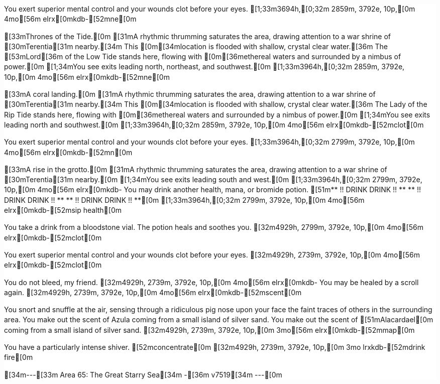 You exert superior mental control and your wounds clot before your eyes.
[1;33m3694h,[0;32m 2859m, 3792e, 10p,[0m 4mo[56m elrx[0mkdb-[52mne[0m

[33mThrones of the Tide.[0m
[31mA rhythmic thrumming saturates the area, drawing attention to a war shrine of [30mTerentia[31m nearby.[34m This [0m[34mlocation is flooded with shallow, crystal clear water.[36m The [53mLord[36m of the Low Tide stands here, flowing with [0m[36methereal waters and surrounded by a nimbus of power.[0m
[1;34mYou see exits leading north, northeast, and southwest.[0m
[1;33m3964h,[0;32m 2859m, 3792e, 10p,[0m 4mo[56m elrx[0mkdb-[52mne[0m

[33mA coral landing.[0m
[31mA rhythmic thrumming saturates the area, drawing attention to a war shrine of [30mTerentia[31m nearby.[34m This [0m[34mlocation is flooded with shallow, crystal clear water.[36m The Lady of the Rip Tide stands here, flowing with [0m[36methereal waters and surrounded by a nimbus of power.[0m
[1;34mYou see exits leading north and southwest.[0m
[1;33m3964h,[0;32m 2859m, 3792e, 10p,[0m 4mo[56m elrx[0mkdb-[52mclot[0m

You exert superior mental control and your wounds clot before your eyes.
[1;33m3964h,[0;32m 2799m, 3792e, 10p,[0m 4mo[56m elrx[0mkdb-[52mn[0m

[33mA rise in the grotto.[0m
[31mA rhythmic thrumming saturates the area, drawing attention to a war shrine of [30mTerentia[31m nearby.[0m
[1;34mYou see exits leading south and west.[0m
[1;33m3964h,[0;32m 2799m, 3792e, 10p,[0m 4mo[56m elrx[0mkdb-
You may drink another health, mana, or bromide potion.
[51m** !! DRINK DRINK !! ** ** !! DRINK DRINK !! ** ** !! DRINK DRINK !! **[0m
[1;33m3964h,[0;32m 2799m, 3792e, 10p,[0m 4mo[56m elrx[0mkdb-[52msip health[0m

You take a drink from a bloodstone vial.
The potion heals and soothes you.
[32m4929h, 2799m, 3792e, 10p,[0m 4mo[56m elrx[0mkdb-[52mclot[0m

You exert superior mental control and your wounds clot before your eyes.
[32m4929h, 2739m, 3792e, 10p,[0m 4mo[56m elrx[0mkdb-[52mclot[0m

You do not bleed, my friend.
[32m4929h, 2739m, 3792e, 10p,[0m 4mo[56m elrx[0mkdb-
You may be healed by a scroll again.
[32m4929h, 2739m, 3792e, 10p,[0m 4mo[56m elrx[0mkdb-[52mscent[0m

You snort and snuffle at the air, sensing through a ridiculous pig nose upon your face the faint traces of others in the surrounding area.
You make out the scent of Azula coming from a small island of silver sand.
You make out the scent of [51mAlacardael[0m coming from a small island of silver sand.
[32m4929h, 2739m, 3792e, 10p,[0m 3mo[56m elrx[0mkdb-[52mmap[0m

You have a particularly intense shiver.
[52mconcentrate[0m
[32m4929h, 2739m, 3792e, 10p,[0m 3mo lrxkdb-[52mdrink fire[0m

[34m---[33m Area 65: The Great Starry Sea[34m -[36m v7519[34m ---[0m
                                             
                                             